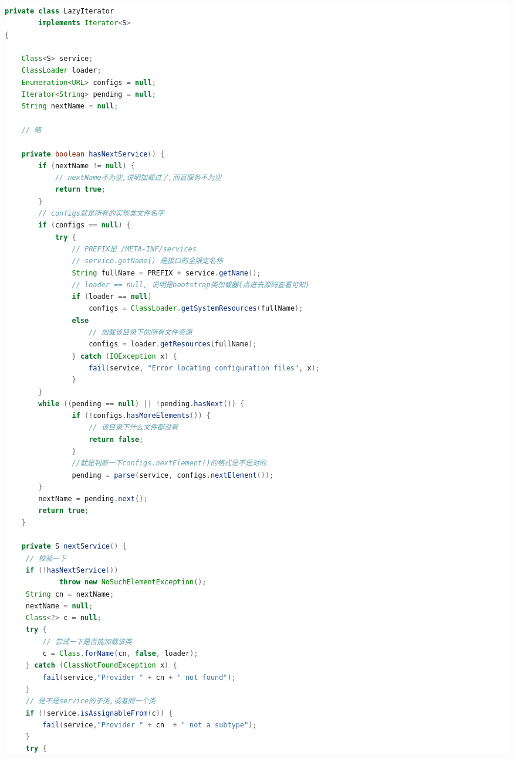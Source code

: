 ```java
private class LazyIterator
        implements Iterator<S>
{

    Class<S> service;
    ClassLoader loader;
    Enumeration<URL> configs = null;
    Iterator<String> pending = null;
    String nextName = null;

    // 略

    private boolean hasNextService() {
        if (nextName != null) {
            // nextName不为空,说明加载过了,而且服务不为空 
            return true;
        }
        // configs就是所有的实现类文件名字
        if (configs == null) {
            try {
                // PREFIX是 /META-INF/services
                // service.getName() 是接口的全限定名称
                String fullName = PREFIX + service.getName();
                // loader == null, 说明是bootstrap类加载器(点进去源码查看可知)
                if (loader == null)
                    configs = ClassLoader.getSystemResources(fullName);
                else
                    // 加载该目录下的所有文件资源
                    configs = loader.getResources(fullName);
                } catch (IOException x) {
                    fail(service, "Error locating configuration files", x);
                }
        }
        while ((pending == null) || !pending.hasNext()) {
                if (!configs.hasMoreElements()) {
                    // 该目录下什么文件都没有
                    return false;
                }
                //就是判断一下configs.nextElement()的格式是不是对的
                pending = parse(service, configs.nextElement());
        }
        nextName = pending.next();
        return true;
    }

    private S nextService() {
     // 校验一下
     if (!hasNextService())
             throw new NoSuchElementException();
     String cn = nextName;
     nextName = null;
     Class<?> c = null;
     try {
         // 尝试一下是否能加载该类
         c = Class.forName(cn, false, loader);
     } catch (ClassNotFoundException x) {
         fail(service,"Provider " + cn + " not found");
     }
     // 是不是service的子类,或者同一个类
     if (!service.isAssignableFrom(c)) {
         fail(service,"Provider " + cn  + " not a subtype");
     }
     try {
```